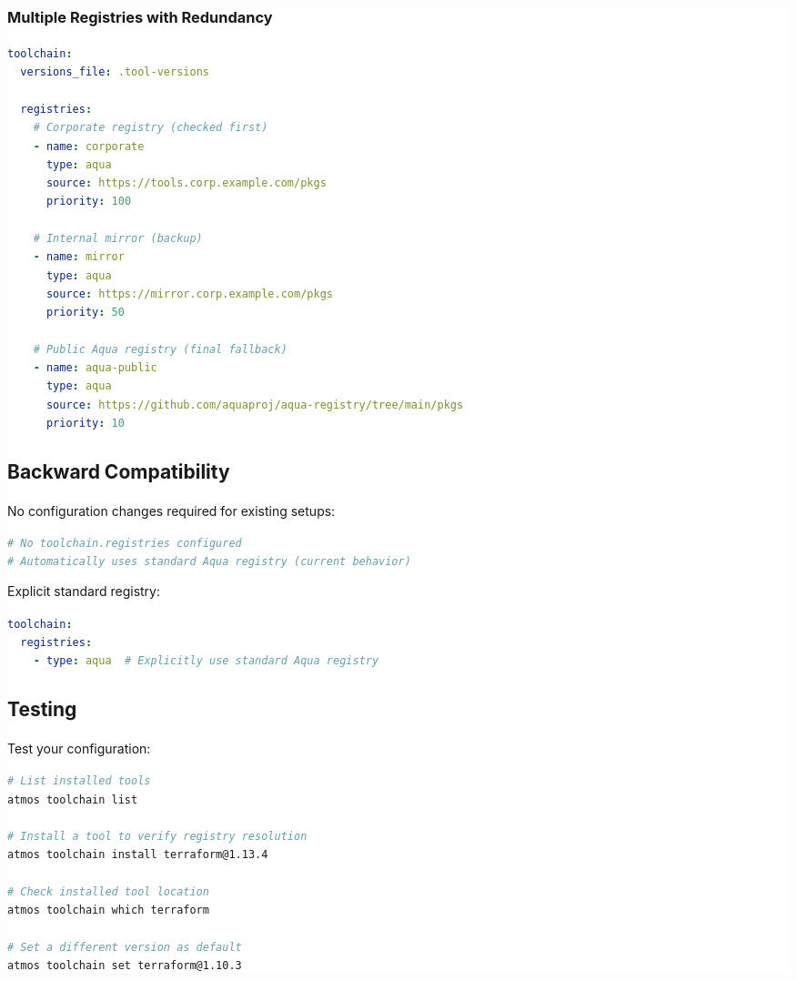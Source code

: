 ### Multiple Registries with Redundancy

```yaml
toolchain:
  versions_file: .tool-versions

  registries:
    # Corporate registry (checked first)
    - name: corporate
      type: aqua
      source: https://tools.corp.example.com/pkgs
      priority: 100

    # Internal mirror (backup)
    - name: mirror
      type: aqua
      source: https://mirror.corp.example.com/pkgs
      priority: 50

    # Public Aqua registry (final fallback)
    - name: aqua-public
      type: aqua
      source: https://github.com/aquaproj/aqua-registry/tree/main/pkgs
      priority: 10
```

## Backward Compatibility

No configuration changes required for existing setups:

```yaml
# No toolchain.registries configured
# Automatically uses standard Aqua registry (current behavior)
```

Explicit standard registry:

```yaml
toolchain:
  registries:
    - type: aqua  # Explicitly use standard Aqua registry
```

## Testing

Test your configuration:

```bash
# List installed tools
atmos toolchain list

# Install a tool to verify registry resolution
atmos toolchain install terraform@1.13.4

# Check installed tool location
atmos toolchain which terraform

# Set a different version as default
atmos toolchain set terraform@1.10.3
```
